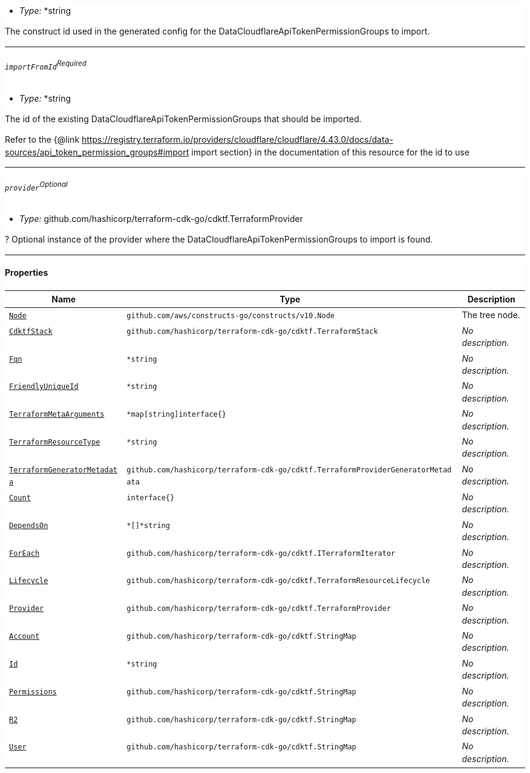 - *Type:* *string

The construct id used in the generated config for the DataCloudflareApiTokenPermissionGroups to import.

---

###### `importFromId`<sup>Required</sup> <a name="importFromId" id="@cdktf/provider-cloudflare.dataCloudflareApiTokenPermissionGroups.DataCloudflareApiTokenPermissionGroups.generateConfigForImport.parameter.importFromId"></a>

- *Type:* *string

The id of the existing DataCloudflareApiTokenPermissionGroups that should be imported.

Refer to the {@link https://registry.terraform.io/providers/cloudflare/cloudflare/4.43.0/docs/data-sources/api_token_permission_groups#import import section} in the documentation of this resource for the id to use

---

###### `provider`<sup>Optional</sup> <a name="provider" id="@cdktf/provider-cloudflare.dataCloudflareApiTokenPermissionGroups.DataCloudflareApiTokenPermissionGroups.generateConfigForImport.parameter.provider"></a>

- *Type:* github.com/hashicorp/terraform-cdk-go/cdktf.TerraformProvider

? Optional instance of the provider where the DataCloudflareApiTokenPermissionGroups to import is found.

---

#### Properties <a name="Properties" id="Properties"></a>

| **Name** | **Type** | **Description** |
| --- | --- | --- |
| <code><a href="#@cdktf/provider-cloudflare.dataCloudflareApiTokenPermissionGroups.DataCloudflareApiTokenPermissionGroups.property.node">Node</a></code> | <code>github.com/aws/constructs-go/constructs/v10.Node</code> | The tree node. |
| <code><a href="#@cdktf/provider-cloudflare.dataCloudflareApiTokenPermissionGroups.DataCloudflareApiTokenPermissionGroups.property.cdktfStack">CdktfStack</a></code> | <code>github.com/hashicorp/terraform-cdk-go/cdktf.TerraformStack</code> | *No description.* |
| <code><a href="#@cdktf/provider-cloudflare.dataCloudflareApiTokenPermissionGroups.DataCloudflareApiTokenPermissionGroups.property.fqn">Fqn</a></code> | <code>*string</code> | *No description.* |
| <code><a href="#@cdktf/provider-cloudflare.dataCloudflareApiTokenPermissionGroups.DataCloudflareApiTokenPermissionGroups.property.friendlyUniqueId">FriendlyUniqueId</a></code> | <code>*string</code> | *No description.* |
| <code><a href="#@cdktf/provider-cloudflare.dataCloudflareApiTokenPermissionGroups.DataCloudflareApiTokenPermissionGroups.property.terraformMetaArguments">TerraformMetaArguments</a></code> | <code>*map[string]interface{}</code> | *No description.* |
| <code><a href="#@cdktf/provider-cloudflare.dataCloudflareApiTokenPermissionGroups.DataCloudflareApiTokenPermissionGroups.property.terraformResourceType">TerraformResourceType</a></code> | <code>*string</code> | *No description.* |
| <code><a href="#@cdktf/provider-cloudflare.dataCloudflareApiTokenPermissionGroups.DataCloudflareApiTokenPermissionGroups.property.terraformGeneratorMetadata">TerraformGeneratorMetadata</a></code> | <code>github.com/hashicorp/terraform-cdk-go/cdktf.TerraformProviderGeneratorMetadata</code> | *No description.* |
| <code><a href="#@cdktf/provider-cloudflare.dataCloudflareApiTokenPermissionGroups.DataCloudflareApiTokenPermissionGroups.property.count">Count</a></code> | <code>interface{}</code> | *No description.* |
| <code><a href="#@cdktf/provider-cloudflare.dataCloudflareApiTokenPermissionGroups.DataCloudflareApiTokenPermissionGroups.property.dependsOn">DependsOn</a></code> | <code>*[]*string</code> | *No description.* |
| <code><a href="#@cdktf/provider-cloudflare.dataCloudflareApiTokenPermissionGroups.DataCloudflareApiTokenPermissionGroups.property.forEach">ForEach</a></code> | <code>github.com/hashicorp/terraform-cdk-go/cdktf.ITerraformIterator</code> | *No description.* |
| <code><a href="#@cdktf/provider-cloudflare.dataCloudflareApiTokenPermissionGroups.DataCloudflareApiTokenPermissionGroups.property.lifecycle">Lifecycle</a></code> | <code>github.com/hashicorp/terraform-cdk-go/cdktf.TerraformResourceLifecycle</code> | *No description.* |
| <code><a href="#@cdktf/provider-cloudflare.dataCloudflareApiTokenPermissionGroups.DataCloudflareApiTokenPermissionGroups.property.provider">Provider</a></code> | <code>github.com/hashicorp/terraform-cdk-go/cdktf.TerraformProvider</code> | *No description.* |
| <code><a href="#@cdktf/provider-cloudflare.dataCloudflareApiTokenPermissionGroups.DataCloudflareApiTokenPermissionGroups.property.account">Account</a></code> | <code>github.com/hashicorp/terraform-cdk-go/cdktf.StringMap</code> | *No description.* |
| <code><a href="#@cdktf/provider-cloudflare.dataCloudflareApiTokenPermissionGroups.DataCloudflareApiTokenPermissionGroups.property.id">Id</a></code> | <code>*string</code> | *No description.* |
| <code><a href="#@cdktf/provider-cloudflare.dataCloudflareApiTokenPermissionGroups.DataCloudflareApiTokenPermissionGroups.property.permissions">Permissions</a></code> | <code>github.com/hashicorp/terraform-cdk-go/cdktf.StringMap</code> | *No description.* |
| <code><a href="#@cdktf/provider-cloudflare.dataCloudflareApiTokenPermissionGroups.DataCloudflareApiTokenPermissionGroups.property.r2">R2</a></code> | <code>github.com/hashicorp/terraform-cdk-go/cdktf.StringMap</code> | *No description.* |
| <code><a href="#@cdktf/provider-cloudflare.dataCloudflareApiTokenPermissionGroups.DataCloudflareApiTokenPermissionGroups.property.user">User</a></code> | <code>github.com/hashicorp/terraform-cdk-go/cdktf.StringMap</code> | *No description.* |